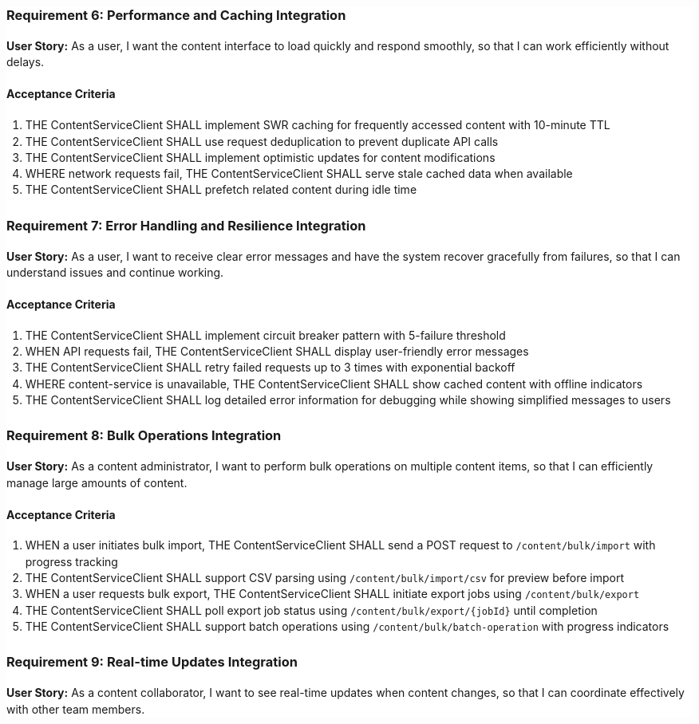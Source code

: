 ### Requirement 6: Performance and Caching Integration

**User Story:** As a user, I want the content interface to load quickly and respond smoothly, so that I can work efficiently without delays.

#### Acceptance Criteria

1. THE ContentServiceClient SHALL implement SWR caching for frequently accessed content with 10-minute TTL
2. THE ContentServiceClient SHALL use request deduplication to prevent duplicate API calls
3. THE ContentServiceClient SHALL implement optimistic updates for content modifications
4. WHERE network requests fail, THE ContentServiceClient SHALL serve stale cached data when available
5. THE ContentServiceClient SHALL prefetch related content during idle time

### Requirement 7: Error Handling and Resilience Integration

**User Story:** As a user, I want to receive clear error messages and have the system recover gracefully from failures, so that I can understand issues and continue working.

#### Acceptance Criteria

1. THE ContentServiceClient SHALL implement circuit breaker pattern with 5-failure threshold
2. WHEN API requests fail, THE ContentServiceClient SHALL display user-friendly error messages
3. THE ContentServiceClient SHALL retry failed requests up to 3 times with exponential backoff
4. WHERE content-service is unavailable, THE ContentServiceClient SHALL show cached content with offline indicators
5. THE ContentServiceClient SHALL log detailed error information for debugging while showing simplified messages to users

### Requirement 8: Bulk Operations Integration

**User Story:** As a content administrator, I want to perform bulk operations on multiple content items, so that I can efficiently manage large amounts of content.

#### Acceptance Criteria

1. WHEN a user initiates bulk import, THE ContentServiceClient SHALL send a POST request to `/content/bulk/import` with progress tracking
2. THE ContentServiceClient SHALL support CSV parsing using `/content/bulk/import/csv` for preview before import
3. WHEN a user requests bulk export, THE ContentServiceClient SHALL initiate export jobs using `/content/bulk/export`
4. THE ContentServiceClient SHALL poll export job status using `/content/bulk/export/{jobId}` until completion
5. THE ContentServiceClient SHALL support batch operations using `/content/bulk/batch-operation` with progress indicators

### Requirement 9: Real-time Updates Integration

**User Story:** As a content collaborator, I want to see real-time updates when content changes, so that I can coordinate effectively with other team members.
